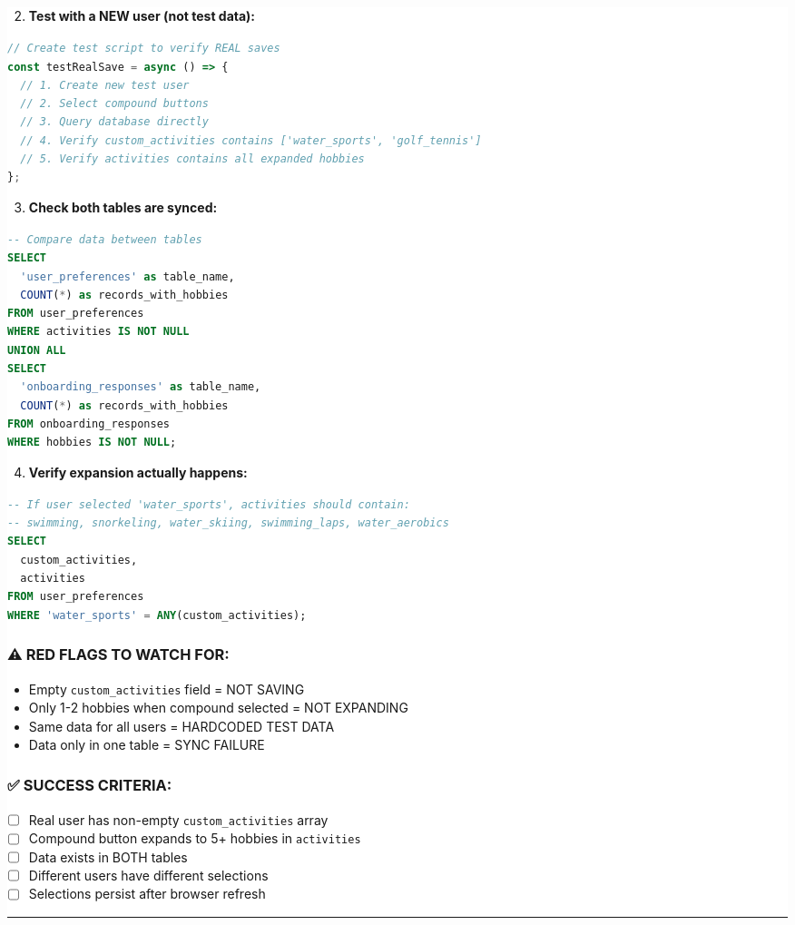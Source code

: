 2. **Test with a NEW user (not test data):**
```javascript
// Create test script to verify REAL saves
const testRealSave = async () => {
  // 1. Create new test user
  // 2. Select compound buttons
  // 3. Query database directly
  // 4. Verify custom_activities contains ['water_sports', 'golf_tennis']
  // 5. Verify activities contains all expanded hobbies
};
```

3. **Check both tables are synced:**
```sql
-- Compare data between tables
SELECT 
  'user_preferences' as table_name,
  COUNT(*) as records_with_hobbies
FROM user_preferences
WHERE activities IS NOT NULL
UNION ALL
SELECT 
  'onboarding_responses' as table_name,
  COUNT(*) as records_with_hobbies
FROM onboarding_responses
WHERE hobbies IS NOT NULL;
```

4. **Verify expansion actually happens:**
```sql
-- If user selected 'water_sports', activities should contain:
-- swimming, snorkeling, water_skiing, swimming_laps, water_aerobics
SELECT 
  custom_activities,
  activities
FROM user_preferences
WHERE 'water_sports' = ANY(custom_activities);
```

### ⚠️ RED FLAGS TO WATCH FOR:
- Empty `custom_activities` field = NOT SAVING
- Only 1-2 hobbies when compound selected = NOT EXPANDING
- Same data for all users = HARDCODED TEST DATA
- Data only in one table = SYNC FAILURE

### ✅ SUCCESS CRITERIA:
- [ ] Real user has non-empty `custom_activities` array
- [ ] Compound button expands to 5+ hobbies in `activities`
- [ ] Data exists in BOTH tables
- [ ] Different users have different selections
- [ ] Selections persist after browser refresh

---
